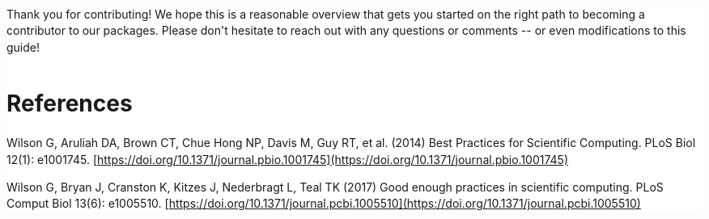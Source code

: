 Thank you for contributing!  We hope this is a reasonable overview that gets you started on the right path to becoming a contributor to our packages.  Please don't hesitate to reach out with any questions or comments -- or even modifications to this guide!

# References

Wilson G, Aruliah DA, Brown CT, Chue Hong NP, Davis M, Guy RT, et al. (2014) Best Practices for Scientific Computing. PLoS Biol 12(1): e1001745. [https://doi.org/10.1371/journal.pbio.1001745](https://doi.org/10.1371/journal.pbio.1001745)

Wilson G, Bryan J, Cranston K, Kitzes J, Nederbragt L, Teal TK (2017) Good enough practices in scientific computing. PLoS Comput Biol 13(6): e1005510. [https://doi.org/10.1371/journal.pcbi.1005510](https://doi.org/10.1371/journal.pcbi.1005510)





